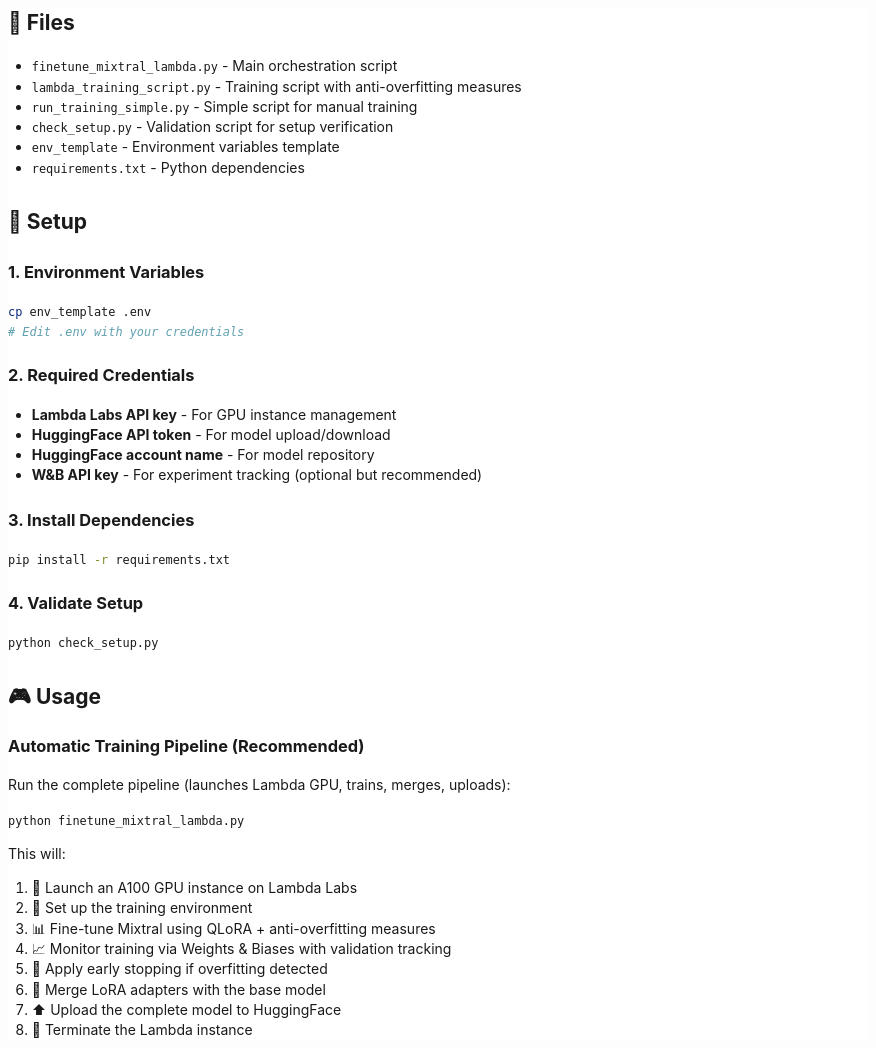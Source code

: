 ## 📁 Files

- `finetune_mixtral_lambda.py` - Main orchestration script
- `lambda_training_script.py` - Training script with anti-overfitting measures
- `run_training_simple.py` - Simple script for manual training
- `check_setup.py` - Validation script for setup verification
- `env_template` - Environment variables template
- `requirements.txt` - Python dependencies

## 🚀 Setup

### 1. Environment Variables

```bash
cp env_template .env
# Edit .env with your credentials
```

### 2. Required Credentials

- **Lambda Labs API key** - For GPU instance management
- **HuggingFace API token** - For model upload/download
- **HuggingFace account name** - For model repository
- **W&B API key** - For experiment tracking (optional but recommended)

### 3. Install Dependencies

```bash
pip install -r requirements.txt
```

### 4. Validate Setup

```bash
python check_setup.py
```

## 🎮 Usage

### Automatic Training Pipeline (Recommended)

Run the complete pipeline (launches Lambda GPU, trains, merges, uploads):

```bash
python finetune_mixtral_lambda.py
```

This will:
1. 🚀 Launch an A100 GPU instance on Lambda Labs
2. 🔧 Set up the training environment
3. 📊 Fine-tune Mixtral using QLoRA + anti-overfitting measures
4. 📈 Monitor training via Weights & Biases with validation tracking
5. 🛑 Apply early stopping if overfitting detected
6. 🔗 Merge LoRA adapters with the base model
7. ⬆️ Upload the complete model to HuggingFace
8. 🛑 Terminate the Lambda instance
